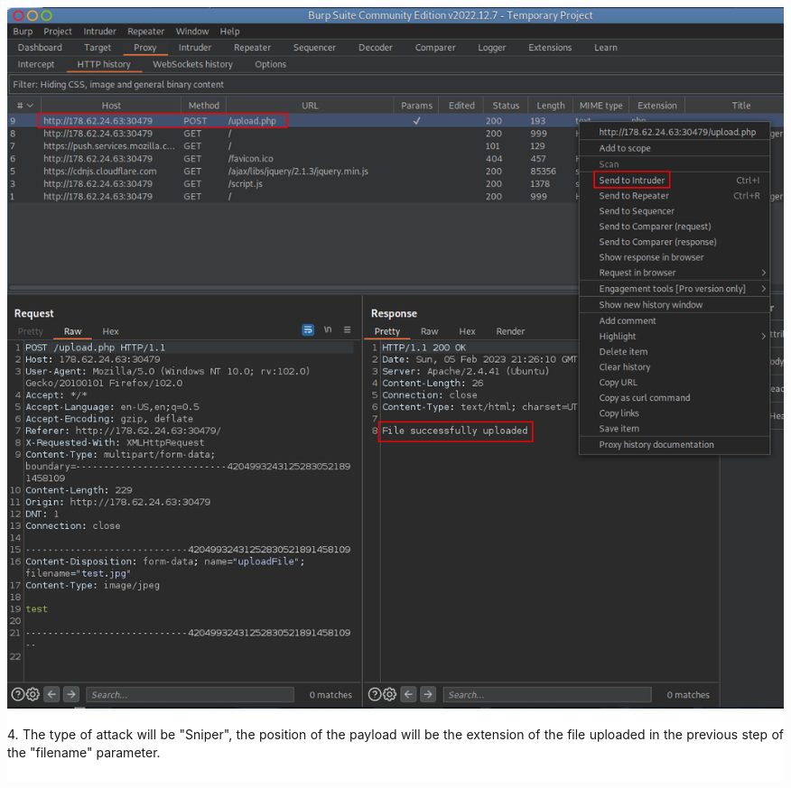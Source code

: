 ![image-center](\assets\images\HTB_File_Upload_Attacks\Q5\3.png)

<div style="text-align: justify">4. The type of attack will be "Sniper", the position of the payload will be the extension of the file uploaded in the previous step of the "filename" parameter.</div><br>